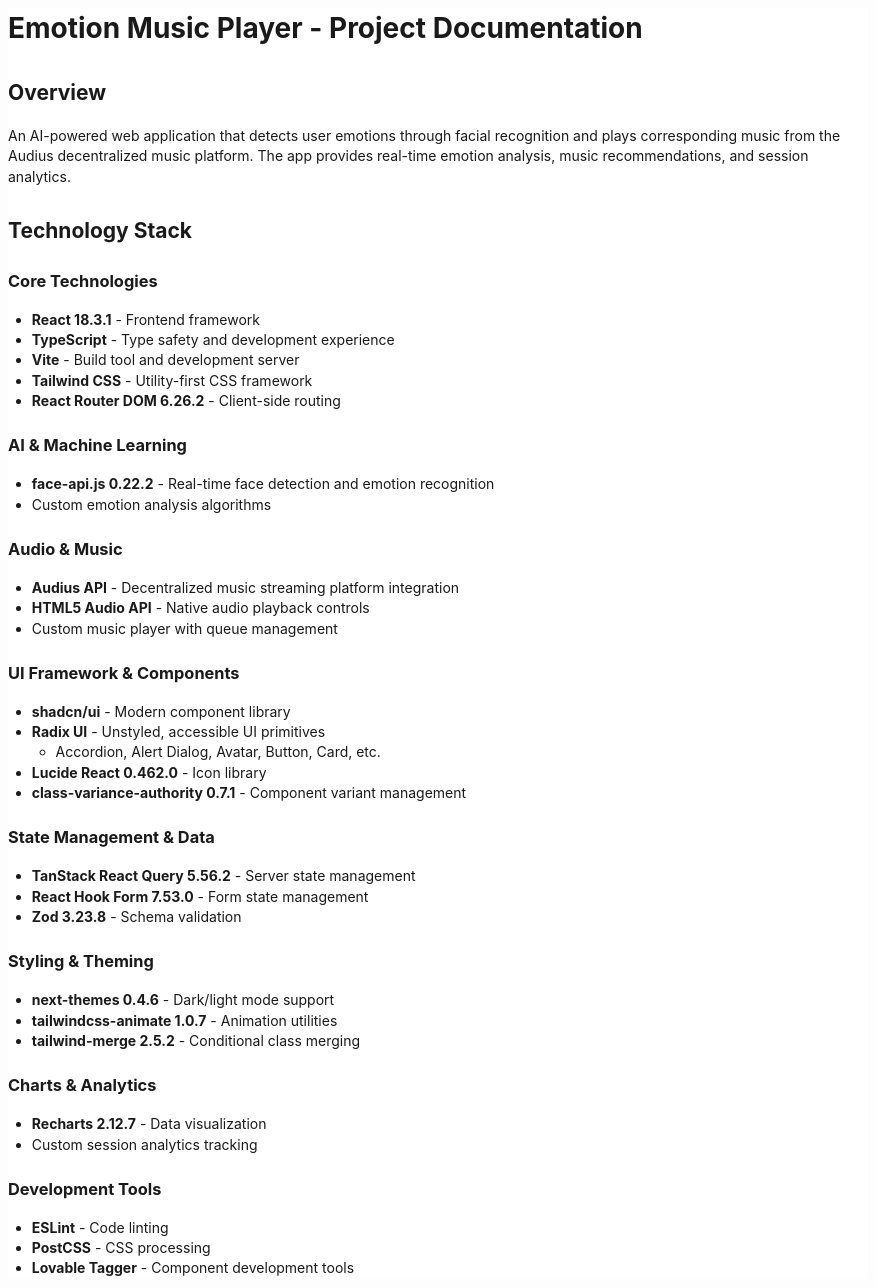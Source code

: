 # Emotion Music Player - Project Documentation

## Overview
An AI-powered web application that detects user emotions through facial recognition and plays corresponding music from the Audius decentralized music platform. The app provides real-time emotion analysis, music recommendations, and session analytics.

## Technology Stack

### Core Technologies
- **React 18.3.1** - Frontend framework
- **TypeScript** - Type safety and development experience
- **Vite** - Build tool and development server
- **Tailwind CSS** - Utility-first CSS framework
- **React Router DOM 6.26.2** - Client-side routing

### AI & Machine Learning
- **face-api.js 0.22.2** - Real-time face detection and emotion recognition
- Custom emotion analysis algorithms

### Audio & Music
- **Audius API** - Decentralized music streaming platform integration
- **HTML5 Audio API** - Native audio playback controls
- Custom music player with queue management

### UI Framework & Components
- **shadcn/ui** - Modern component library
- **Radix UI** - Unstyled, accessible UI primitives
  - Accordion, Alert Dialog, Avatar, Button, Card, etc.
- **Lucide React 0.462.0** - Icon library
- **class-variance-authority 0.7.1** - Component variant management

### State Management & Data
- **TanStack React Query 5.56.2** - Server state management
- **React Hook Form 7.53.0** - Form state management
- **Zod 3.23.8** - Schema validation

### Styling & Theming
- **next-themes 0.4.6** - Dark/light mode support
- **tailwindcss-animate 1.0.7** - Animation utilities
- **tailwind-merge 2.5.2** - Conditional class merging

### Charts & Analytics
- **Recharts 2.12.7** - Data visualization
- Custom session analytics tracking

### Development Tools
- **ESLint** - Code linting
- **PostCSS** - CSS processing
- **Lovable Tagger** - Component development tools
